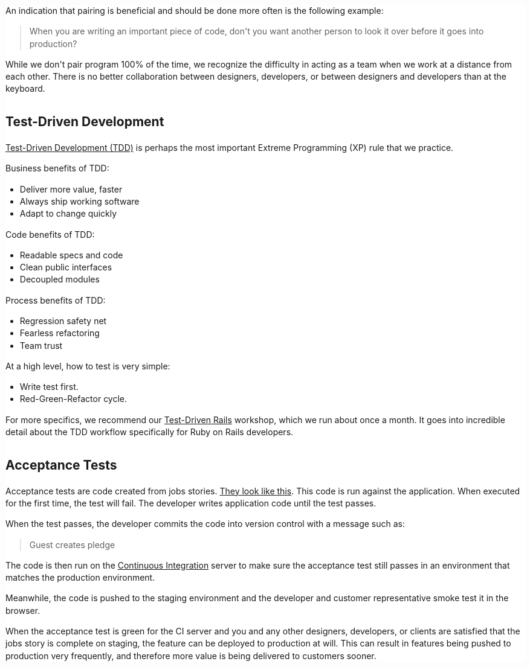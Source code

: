 An indication that pairing is beneficial and should be done more often is the following example:

> When you are writing an important piece of code, don't you want another person to look it over before it goes into production?

While we don't pair program 100% of the time, we recognize the difficulty in acting as a team when we work at a distance from each other. There is no better collaboration between designers, developers, or between designers and developers than at the keyboard.

## Test-Driven Development

[Test-Driven Development (TDD)](http://www.extremeprogramming.org/rules/testfirst.html) is perhaps the most important Extreme Programming (XP) rule that we practice.

Business benefits of TDD:

*   Deliver more value, faster
*   Always ship working software
*   Adapt to change quickly

Code benefits of TDD:

*   Readable specs and code
*   Clean public interfaces
*   Decoupled modules

Process benefits of TDD:

*   Regression safety net
*   Fearless refactoring
*   Team trust

At a high level, how to test is very simple:

*   Write test first.
*   Red-Green-Refactor cycle.

For more specifics, we recommend our [Test-Driven Rails](https://upcase.com/test-driven-rails) workshop, which we run about once a month. It goes into incredible detail about the TDD workflow specifically for Ruby on Rails developers.

## Acceptance Tests

Acceptance tests are code created from jobs stories. [They look like this](https://gist.github.com/croaky/d8699363382d86c10c54). This code is run against the application. When executed for the first time, the test will fail. The developer writes application code until the test passes.

When the test passes, the developer commits the code into version control with a message such as:

> Guest creates pledge

The code is then run on the [Continuous Integration](/#continuous-integration) server to make sure the acceptance test still passes in an environment that matches the production environment.

Meanwhile, the code is pushed to the staging environment and the developer and customer representative smoke test it in the browser.

When the acceptance test is green for the CI server and you and any other designers, developers, or clients are satisfied that the jobs story is complete on staging, the feature can be deployed to production at will. This can result in features being pushed to production very frequently, and therefore more value is being delivered to customers sooner.
